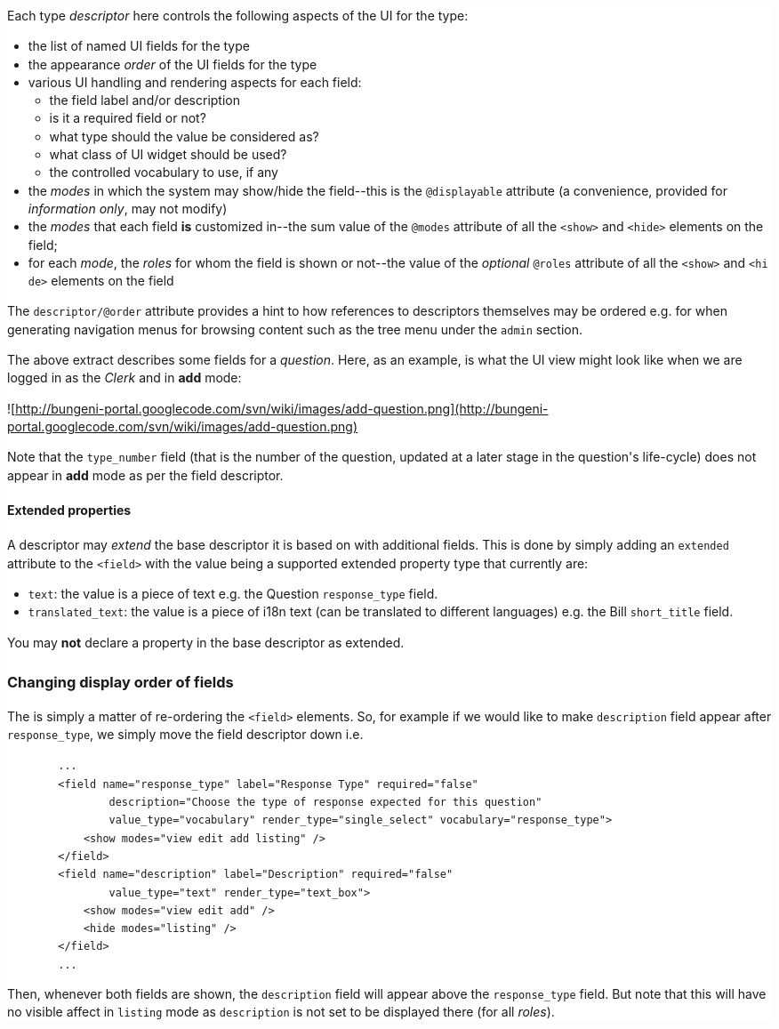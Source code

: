 Each type _descriptor_ here controls the following aspects of the UI for the type:
  * the list of named UI fields for the type
  * the appearance _order_ of the UI fields for the type
  * various UI handling and rendering aspects for each field:
    * the field label and/or description
    * is it a required field or not?
    * what type should the value be considered as?
    * what class of UI widget should be used?
    * the controlled vocabulary to use, if any
  * the _modes_ in which the system may show/hide the field--this is the `@displayable` attribute (a convenience, provided for _information only_, may not modify)
  * the _modes_ that each field **is** customized in--the sum value of the `@modes` attribute of all the `<show>` and `<hide>` elements on the field;
  * for each _mode_, the _roles_ for whom the field is shown or not--the value of the _optional_ `@roles` attribute of all the `<show>` and `<hide>` elements on the field

The `descriptor/@order` attribute provides a hint to how references to descriptors themselves may be ordered e.g. for when generating navigation menus for browsing content such as the tree menu under the `admin` section.

The above extract describes some fields for a _question_. Here, as an example, is what the UI view might look like when we are logged in as the _Clerk_ and in **add** mode:

![http://bungeni-portal.googlecode.com/svn/wiki/images/add-question.png](http://bungeni-portal.googlecode.com/svn/wiki/images/add-question.png)

Note that the `type_number` field (that is the number of the question, updated at a later stage in the question's life-cycle) does not appear in **add** mode as per the field descriptor.

#### Extended properties ####

A descriptor may _extend_ the base descriptor it is based on with additional fields. This is done by simply adding an `extended` attribute to the `<field>` with the value being a supported extended property type that currently are:
  * `text`: the value is a piece of text e.g. the Question `response_type` field.
  * `translated_text`: the value is a piece of i18n text (can be translated to different languages) e.g. the Bill `short_title` field.

You may **not** declare a property in the base descriptor as extended.


### Changing display order of fields ###

The is simply a matter of re-ordering the `<field>` elements. So, for example if we would like to make `description` field appear after `response_type`, we simply move the field descriptor down i.e.
```
        ...
        <field name="response_type" label="Response Type" required="false"
                description="Choose the type of response expected for this question"
                value_type="vocabulary" render_type="single_select" vocabulary="response_type">
            <show modes="view edit add listing" />
        </field>
        <field name="description" label="Description" required="false" 
                value_type="text" render_type="text_box">
            <show modes="view edit add" />
            <hide modes="listing" />
        </field>
        ...
```
Then, whenever both fields are shown, the `description` field will appear above the `response_type` field. But note that this will have no visible affect in `listing` mode as `description` is not set to be displayed there (for all _roles_).
